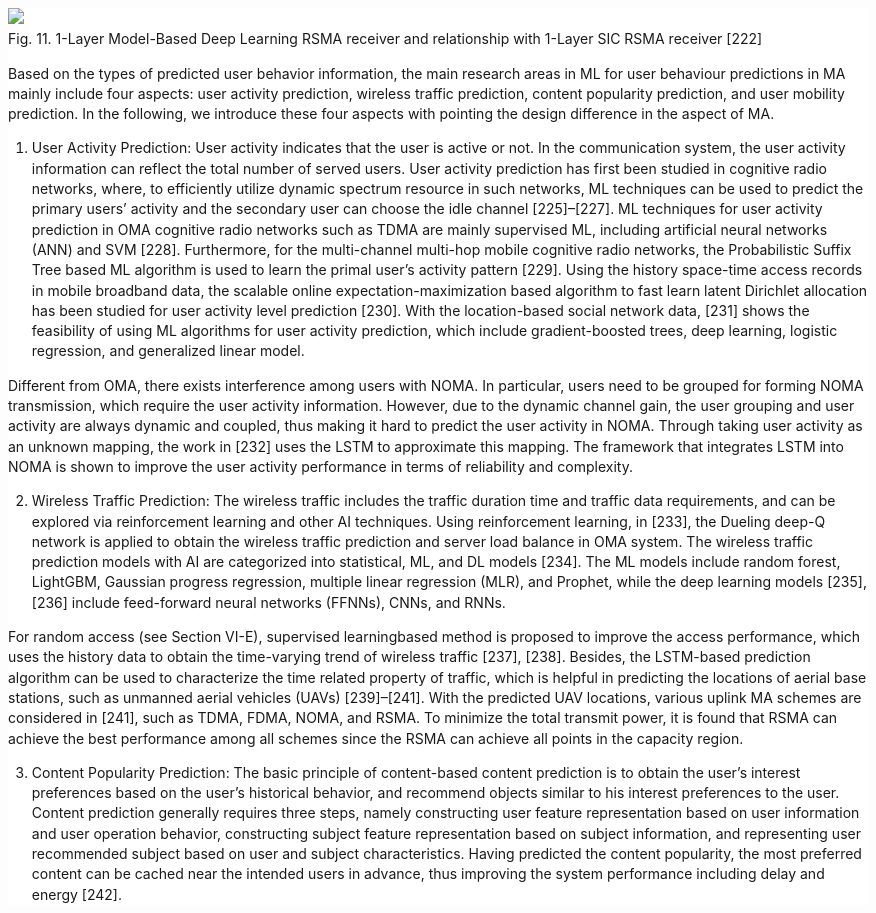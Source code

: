 ![](images/71caa69b921517604a6a07a0b9c768c9b75c1f4ae63ea936a138b52682be8535.jpg)  
Fig. 11. 1-Layer Model-Based Deep Learning RSMA receiver and relationship with 1-Layer SIC RSMA receiver [222]  

Based on the types of predicted user behavior information, the main research areas in ML for user behaviour predictions in MA mainly include four aspects: user activity prediction, wireless traffic prediction, content popularity prediction, and user mobility prediction. In the following, we introduce these four aspects with pointing the design difference in the aspect of MA.  

1) User Activity Prediction: User activity indicates that the user is active or not. In the communication system, the user activity information can reflect the total number of served users. User activity prediction has first been studied in cognitive radio networks, where, to efficiently utilize dynamic spectrum resource in such networks, ML techniques can be used to predict the primary users’ activity and the secondary user can choose the idle channel [225]–[227]. ML techniques for user activity prediction in OMA cognitive radio networks such as TDMA are mainly supervised ML, including artificial neural networks (ANN) and SVM [228]. Furthermore, for the multi-channel multi-hop mobile cognitive radio networks, the Probabilistic Suffix Tree based ML algorithm is used to learn the primal user’s activity pattern [229]. Using the history space-time access records in mobile broadband data, the scalable online expectation-maximization based algorithm to fast learn latent Dirichlet allocation has been studied for user activity level prediction [230]. With the location-based social network data, [231] shows the feasibility of using ML algorithms for user activity prediction, which include gradient-boosted trees, deep learning, logistic regression, and generalized linear model.  

Different from OMA, there exists interference among users with NOMA. In particular, users need to be grouped for forming NOMA transmission, which require the user activity information. However, due to the dynamic channel gain, the user grouping and user activity are always dynamic and coupled, thus making it hard to predict the user activity in NOMA. Through taking user activity as an unknown mapping, the work in [232] uses the LSTM to approximate this mapping. The framework that integrates LSTM into NOMA is shown to improve the user activity performance in terms of reliability and complexity.  

2) Wireless Traffic Prediction: The wireless traffic includes the traffic duration time and traffic data requirements, and can be explored via reinforcement learning and other AI techniques. Using reinforcement learning, in [233], the Dueling deep-Q network is applied to obtain the wireless traffic prediction and server load balance in OMA system. The wireless traffic prediction models with AI are categorized into statistical, ML, and DL models [234]. The ML models include random forest, LightGBM, Gaussian progress regression, multiple linear regression (MLR), and Prophet, while the deep learning models [235], [236] include feed-forward neural networks (FFNNs), CNNs, and RNNs.  

For random access (see Section VI-E), supervised learningbased method is proposed to improve the access performance, which uses the history data to obtain the time-varying trend of wireless traffic [237], [238]. Besides, the LSTM-based prediction algorithm can be used to characterize the time related property of traffic, which is helpful in predicting the locations of aerial base stations, such as unmanned aerial vehicles (UAVs) [239]–[241]. With the predicted UAV locations, various uplink MA schemes are considered in [241], such as TDMA, FDMA, NOMA, and RSMA. To minimize the total transmit power, it is found that RSMA can achieve the best performance among all schemes since the RSMA can achieve all points in the capacity region.  

3) Content Popularity Prediction: The basic principle of content-based content prediction is to obtain the user’s interest preferences based on the user’s historical behavior, and recommend objects similar to his interest preferences to the user. Content prediction generally requires three steps, namely constructing user feature representation based on user information and user operation behavior, constructing subject feature representation based on subject information, and representing user recommended subject based on user and subject characteristics. Having predicted the content popularity, the most preferred content can be cached near the intended users in advance, thus improving the system performance including delay and energy [242].  
